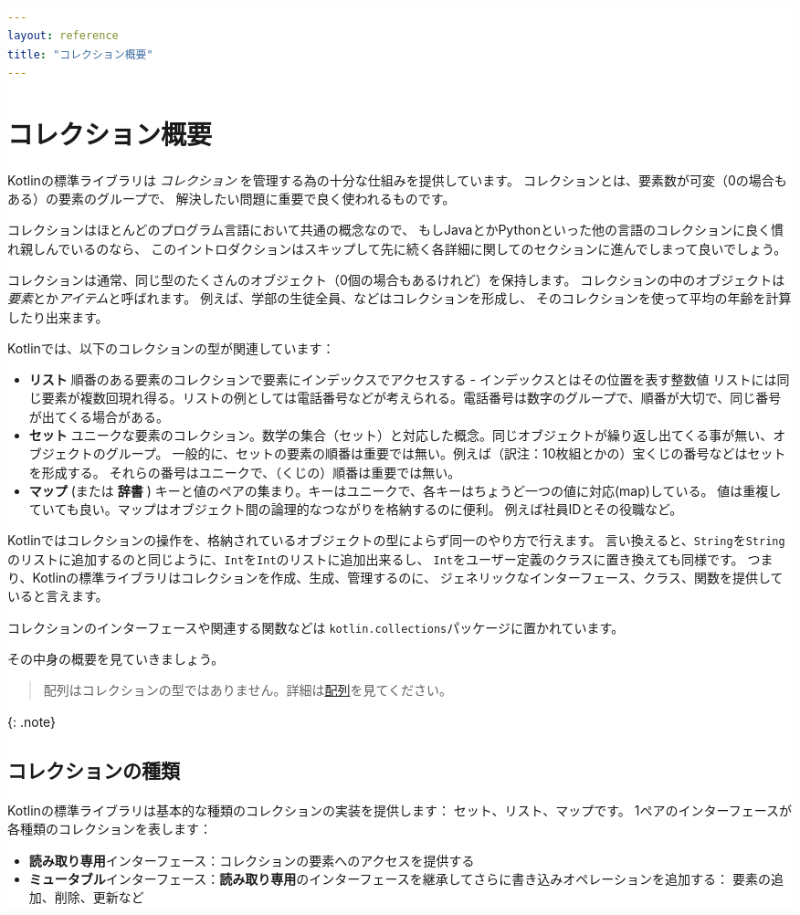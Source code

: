 ```yaml
---
layout: reference
title: "コレクション概要"
---
```

# コレクション概要

Kotlinの標準ライブラリは *コレクション* を管理する為の十分な仕組みを提供しています。
コレクションとは、要素数が可変（0の場合もある）の要素のグループで、
解決したい問題に重要で良く使われるものです。

コレクションはほとんどのプログラム言語において共通の概念なので、
もしJavaとかPythonといった他の言語のコレクションに良く慣れ親しんでいるのなら、
このイントロダクションはスキップして先に続く各詳細に関してのセクションに進んでしまって良いでしょう。

コレクションは通常、同じ型のたくさんのオブジェクト（0個の場合もあるけれど）を保持します。
コレクションの中のオブジェクトは*要素*とか*アイテム*と呼ばれます。
例えば、学部の生徒全員、などはコレクションを形成し、
そのコレクションを使って平均の年齢を計算したり出来ます。

Kotlinでは、以下のコレクションの型が関連しています：

* **リスト** 順番のある要素のコレクションで要素にインデックスでアクセスする - インデックスとはその位置を表す整数値
リストには同じ要素が複数回現れ得る。リストの例としては電話番号などが考えられる。電話番号は数字のグループで、順番が大切で、同じ番号が出てくる場合がある。
* **セット** ユニークな要素のコレクション。数学の集合（セット）と対応した概念。同じオブジェクトが繰り返し出てくる事が無い、オブジェクトのグループ。
一般的に、セットの要素の順番は重要では無い。例えば（訳注：10枚組とかの）宝くじの番号などはセットを形成する。
それらの番号はユニークで、（くじの）順番は重要では無い。
* **マップ** (または **辞書** ) キーと値のペアの集まり。キーはユニークで、各キーはちょうど一つの値に対応(map)している。
値は重複していても良い。マップはオブジェクト間の論理的なつながりを格納するのに便利。
例えば社員IDとその役職など。

Kotlinではコレクションの操作を、格納されているオブジェクトの型によらず同一のやり方で行えます。
言い換えると、`String`を`String`のリストに追加するのと同じように、`Int`を`Int`のリストに追加出来るし、
`Int`をユーザー定義のクラスに置き換えても同様です。
つまり、Kotlinの標準ライブラリはコレクションを作成、生成、管理するのに、
ジェネリックなインターフェース、クラス、関数を提供していると言えます。

コレクションのインターフェースや関連する関数などは
`kotlin.collections`パッケージに置かれています。

その中身の概要を見ていきましょう。

> 配列はコレクションの型ではありません。詳細は[配列](arrays.md)を見てください。
>
{: .note}

## コレクションの種類

Kotlinの標準ライブラリは基本的な種類のコレクションの実装を提供します： セット、リスト、マップです。
1ペアのインターフェースが各種類のコレクションを表します：

* **読み取り専用**インターフェース：コレクションの要素へのアクセスを提供する
* **ミュータブル**インターフェース：**読み取り専用**のインターフェースを継承してさらに書き込みオペレーションを追加する： 要素の追加、削除、更新など

